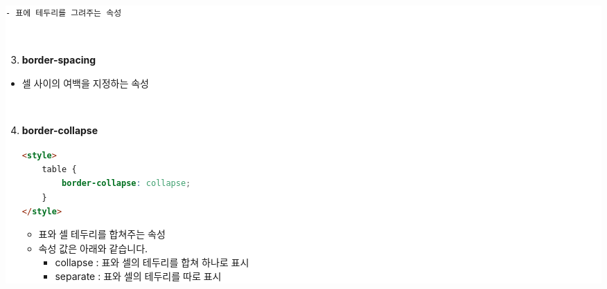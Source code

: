     - 표에 테두리를 그려주는 속성

<br>

3. **border-spacing**

-   셀 사이의 여백을 지정하는 속성

<br>

4. **border-collapse**
    ```html
    <style>
        table {
            border-collapse: collapse;
        }
    </style>
    ```
    - 표와 셀 테두리를 합쳐주는 속성
    - 속성 값은 아래와 같습니다.
        - collapse : 표와 셀의 테두리를 합쳐 하나로 표시
        - separate : 표와 셀의 테두리를 따로 표시
